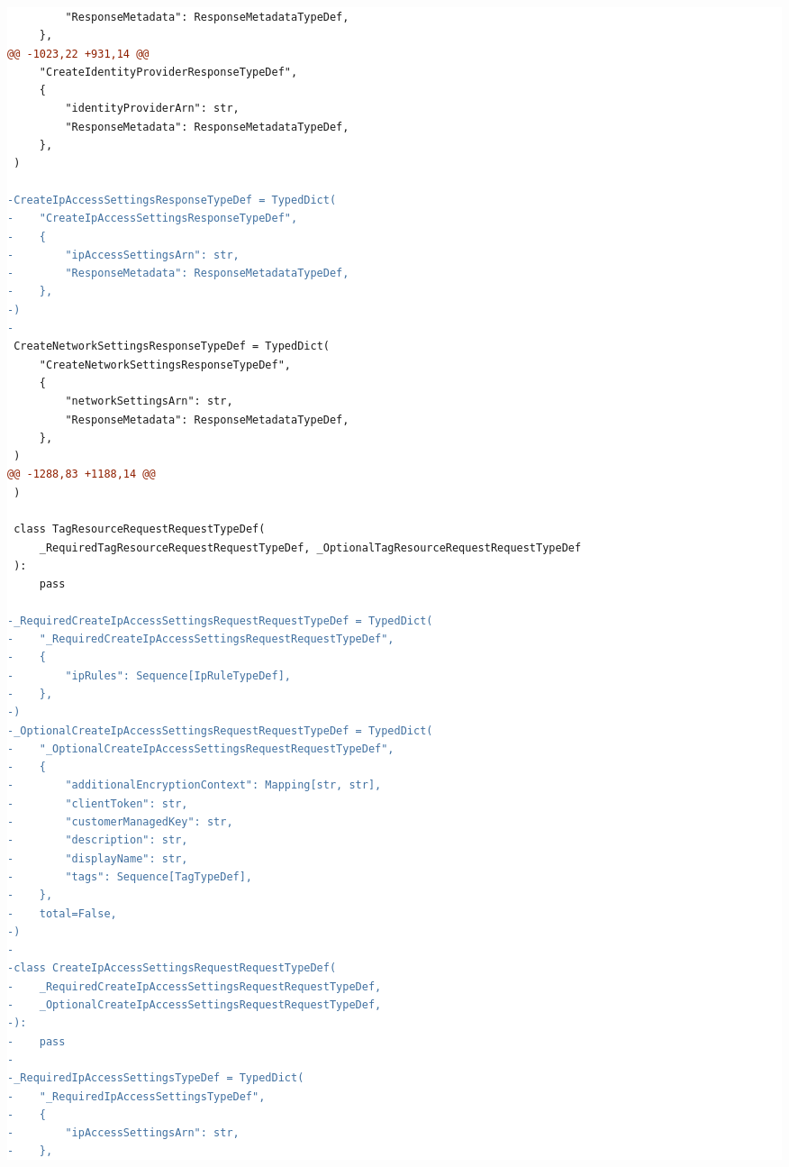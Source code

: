 ```diff
         "ResponseMetadata": ResponseMetadataTypeDef,
     },
@@ -1023,22 +931,14 @@
     "CreateIdentityProviderResponseTypeDef",
     {
         "identityProviderArn": str,
         "ResponseMetadata": ResponseMetadataTypeDef,
     },
 )
 
-CreateIpAccessSettingsResponseTypeDef = TypedDict(
-    "CreateIpAccessSettingsResponseTypeDef",
-    {
-        "ipAccessSettingsArn": str,
-        "ResponseMetadata": ResponseMetadataTypeDef,
-    },
-)
-
 CreateNetworkSettingsResponseTypeDef = TypedDict(
     "CreateNetworkSettingsResponseTypeDef",
     {
         "networkSettingsArn": str,
         "ResponseMetadata": ResponseMetadataTypeDef,
     },
 )
@@ -1288,83 +1188,14 @@
 )
 
 class TagResourceRequestRequestTypeDef(
     _RequiredTagResourceRequestRequestTypeDef, _OptionalTagResourceRequestRequestTypeDef
 ):
     pass
 
-_RequiredCreateIpAccessSettingsRequestRequestTypeDef = TypedDict(
-    "_RequiredCreateIpAccessSettingsRequestRequestTypeDef",
-    {
-        "ipRules": Sequence[IpRuleTypeDef],
-    },
-)
-_OptionalCreateIpAccessSettingsRequestRequestTypeDef = TypedDict(
-    "_OptionalCreateIpAccessSettingsRequestRequestTypeDef",
-    {
-        "additionalEncryptionContext": Mapping[str, str],
-        "clientToken": str,
-        "customerManagedKey": str,
-        "description": str,
-        "displayName": str,
-        "tags": Sequence[TagTypeDef],
-    },
-    total=False,
-)
-
-class CreateIpAccessSettingsRequestRequestTypeDef(
-    _RequiredCreateIpAccessSettingsRequestRequestTypeDef,
-    _OptionalCreateIpAccessSettingsRequestRequestTypeDef,
-):
-    pass
-
-_RequiredIpAccessSettingsTypeDef = TypedDict(
-    "_RequiredIpAccessSettingsTypeDef",
-    {
-        "ipAccessSettingsArn": str,
-    },
```